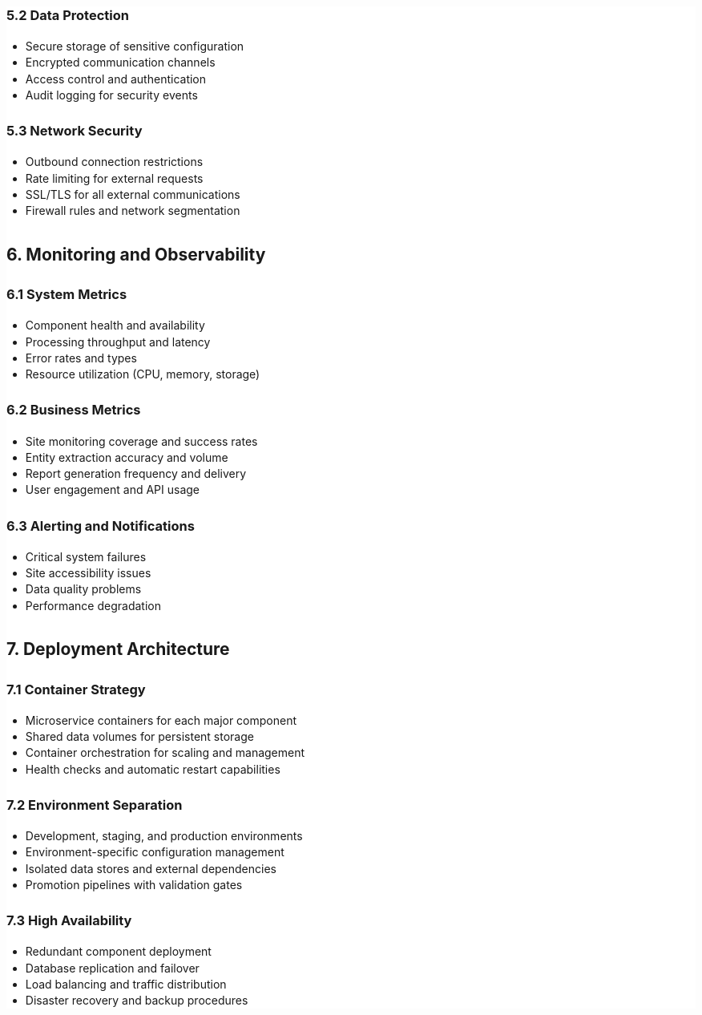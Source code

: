 ### 5.2 Data Protection
- Secure storage of sensitive configuration
- Encrypted communication channels
- Access control and authentication
- Audit logging for security events

### 5.3 Network Security
- Outbound connection restrictions
- Rate limiting for external requests
- SSL/TLS for all external communications
- Firewall rules and network segmentation

## 6. Monitoring and Observability

### 6.1 System Metrics
- Component health and availability
- Processing throughput and latency
- Error rates and types
- Resource utilization (CPU, memory, storage)

### 6.2 Business Metrics
- Site monitoring coverage and success rates
- Entity extraction accuracy and volume
- Report generation frequency and delivery
- User engagement and API usage

### 6.3 Alerting and Notifications
- Critical system failures
- Site accessibility issues
- Data quality problems
- Performance degradation

## 7. Deployment Architecture

### 7.1 Container Strategy
- Microservice containers for each major component
- Shared data volumes for persistent storage
- Container orchestration for scaling and management
- Health checks and automatic restart capabilities

### 7.2 Environment Separation
- Development, staging, and production environments
- Environment-specific configuration management
- Isolated data stores and external dependencies
- Promotion pipelines with validation gates

### 7.3 High Availability
- Redundant component deployment
- Database replication and failover
- Load balancing and traffic distribution
- Disaster recovery and backup procedures
